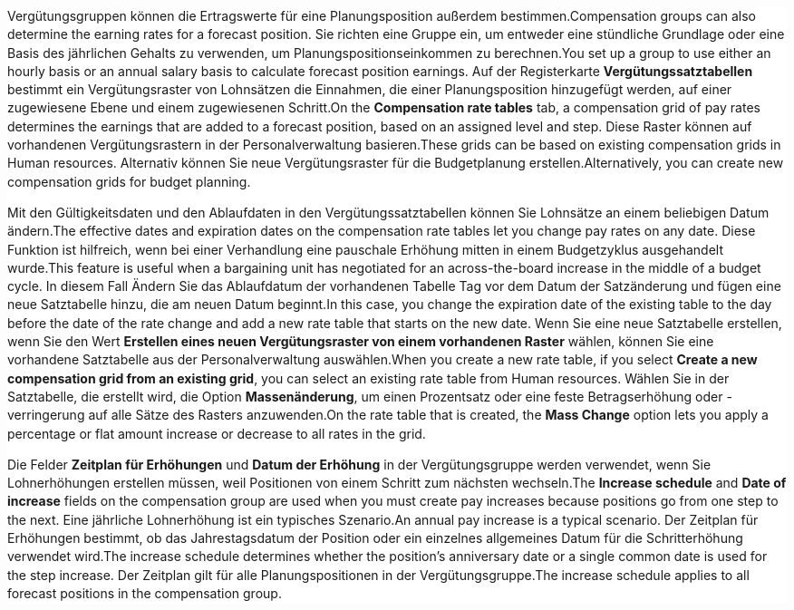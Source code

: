 <span data-ttu-id="e6321-170">Vergütungsgruppen können die Ertragswerte für eine Planungsposition außerdem bestimmen.</span><span class="sxs-lookup"><span data-stu-id="e6321-170">Compensation groups can also determine the earning rates for a forecast position.</span></span> <span data-ttu-id="e6321-171">Sie richten eine Gruppe ein, um entweder eine stündliche Grundlage oder eine Basis des jährlichen Gehalts zu verwenden, um Planungspositionseinkommen zu berechnen.</span><span class="sxs-lookup"><span data-stu-id="e6321-171">You set up a group to use either an hourly basis or an annual salary basis to calculate forecast position earnings.</span></span> <span data-ttu-id="e6321-172">Auf der Registerkarte **Vergütungssatztabellen** bestimmt ein Vergütungsraster von Lohnsätzen die Einnahmen, die einer Planungsposition hinzugefügt werden, auf einer zugewiesene Ebene und einem zugewiesenen Schritt.</span><span class="sxs-lookup"><span data-stu-id="e6321-172">On the **Compensation rate tables** tab, a compensation grid of pay rates determines the earnings that are added to a forecast position, based on an assigned level and step.</span></span> <span data-ttu-id="e6321-173">Diese Raster können auf vorhandenen Vergütungsrastern in der Personalverwaltung basieren.</span><span class="sxs-lookup"><span data-stu-id="e6321-173">These grids can be based on existing compensation grids in Human resources.</span></span> <span data-ttu-id="e6321-174">Alternativ können Sie neue Vergütungsraster für die Budgetplanung erstellen.</span><span class="sxs-lookup"><span data-stu-id="e6321-174">Alternatively, you can create new compensation grids for budget planning.</span></span> 

<span data-ttu-id="e6321-175">Mit den Gültigkeitsdaten und den Ablaufdaten in den Vergütungssatztabellen können Sie Lohnsätze an einem beliebigen Datum ändern.</span><span class="sxs-lookup"><span data-stu-id="e6321-175">The effective dates and expiration dates on the compensation rate tables let you change pay rates on any date.</span></span> <span data-ttu-id="e6321-176">Diese Funktion ist hilfreich, wenn bei einer Verhandlung eine pauschale Erhöhung mitten in einem Budgetzyklus ausgehandelt wurde.</span><span class="sxs-lookup"><span data-stu-id="e6321-176">This feature is useful when a bargaining unit has negotiated for an across-the-board increase in the middle of a budget cycle.</span></span> <span data-ttu-id="e6321-177">In diesem Fall Ändern Sie das Ablaufdatum der vorhandenen Tabelle Tag vor dem Datum der Satzänderung und fügen eine neue Satztabelle hinzu, die am neuen Datum beginnt.</span><span class="sxs-lookup"><span data-stu-id="e6321-177">In this case, you change the expiration date of the existing table to the day before the date of the rate change and add a new rate table that starts on the new date.</span></span> <span data-ttu-id="e6321-178">Wenn Sie eine neue Satztabelle erstellen, wenn Sie den Wert **Erstellen eines neuen Vergütungsraster von einem vorhandenen Raster** wählen, können Sie eine vorhandene Satztabelle aus der Personalverwaltung auswählen.</span><span class="sxs-lookup"><span data-stu-id="e6321-178">When you create a new rate table, if you select **Create a new compensation grid from an existing grid**, you can select an existing rate table from Human resources.</span></span> <span data-ttu-id="e6321-179">Wählen Sie in der Satztabelle, die erstellt wird, die Option **Massenänderung**, um einen Prozentsatz oder eine feste Betragserhöhung oder -verringerung auf alle Sätze des Rasters anzuwenden.</span><span class="sxs-lookup"><span data-stu-id="e6321-179">On the rate table that is created, the **Mass Change** option lets you apply a percentage or flat amount increase or decrease to all rates in the grid.</span></span> 

<span data-ttu-id="e6321-180">Die Felder **Zeitplan für Erhöhungen** und **Datum der Erhöhung** in der Vergütungsgruppe werden verwendet, wenn Sie Lohnerhöhungen erstellen müssen, weil Positionen von einem Schritt zum nächsten wechseln.</span><span class="sxs-lookup"><span data-stu-id="e6321-180">The **Increase schedule** and **Date of increase** fields on the compensation group are used when you must create pay increases because positions go from one step to the next.</span></span> <span data-ttu-id="e6321-181">Eine jährliche Lohnerhöhung ist ein typisches Szenario.</span><span class="sxs-lookup"><span data-stu-id="e6321-181">An annual pay increase is a typical scenario.</span></span> <span data-ttu-id="e6321-182">Der Zeitplan für Erhöhungen bestimmt, ob das Jahrestagsdatum der Position oder ein einzelnes allgemeines Datum für die Schritterhöhung verwendet wird.</span><span class="sxs-lookup"><span data-stu-id="e6321-182">The increase schedule determines whether the position’s anniversary date or a single common date is used for the step increase.</span></span> <span data-ttu-id="e6321-183">Der Zeitplan gilt für alle Planungspositionen in der Vergütungsgruppe.</span><span class="sxs-lookup"><span data-stu-id="e6321-183">The increase schedule applies to all forecast positions in the compensation group.</span></span> 
